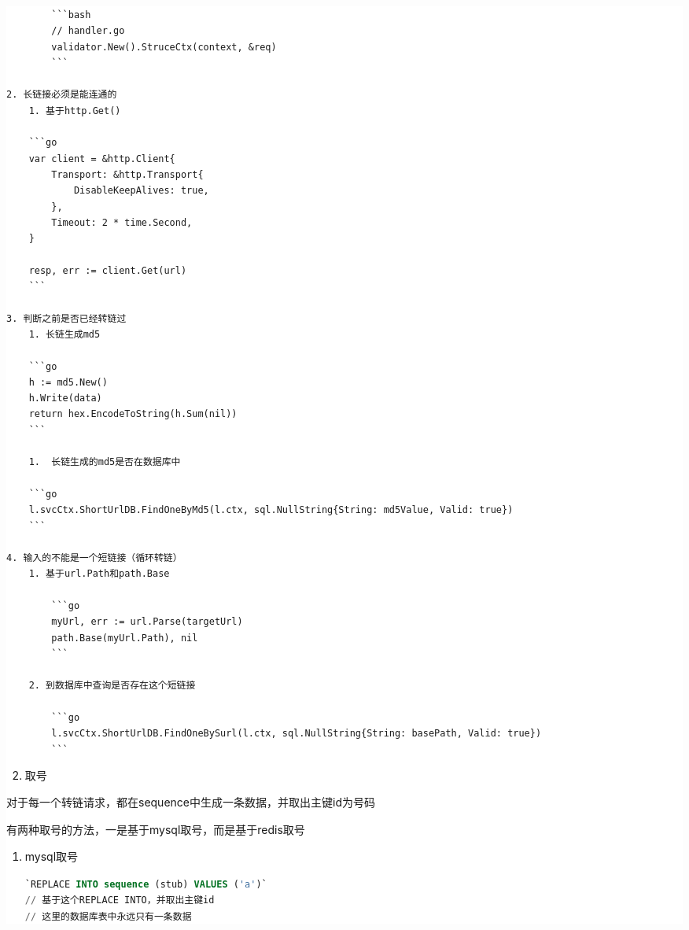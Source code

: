             ```bash
            // handler.go
            validator.New().StruceCtx(context, &req)
            ```
            
    2. 长链接必须是能连通的
        1. 基于http.Get()
        
        ```go
        var client = &http.Client{
        	Transport: &http.Transport{
        		DisableKeepAlives: true,
        	},
        	Timeout: 2 * time.Second,
        }
        
        resp, err := client.Get(url)
        ```
        
    3. 判断之前是否已经转链过
        1. 长链生成md5
        
        ```go
        h := md5.New()
        h.Write(data)
        return hex.EncodeToString(h.Sum(nil)) 
        ```
        
        1.  长链生成的md5是否在数据库中
        
        ```go
        l.svcCtx.ShortUrlDB.FindOneByMd5(l.ctx, sql.NullString{String: md5Value, Valid: true})
        ```
        
    4. 输入的不能是一个短链接（循环转链）
        1. 基于url.Path和path.Base
            
            ```go
            myUrl, err := url.Parse(targetUrl)
            path.Base(myUrl.Path), nil
            ```
            
        2. 到数据库中查询是否存在这个短链接
            
            ```go
            l.svcCtx.ShortUrlDB.FindOneBySurl(l.ctx, sql.NullString{String: basePath, Valid: true})
            ```
            
2. 取号

对于每一个转链请求，都在sequence中生成一条数据，并取出主键id为号码

有两种取号的方法，一是基于mysql取号，而是基于redis取号

1. mysql取号
    
    ```sql
    `REPLACE INTO sequence (stub) VALUES ('a')` 
    // 基于这个REPLACE INTO，并取出主键id
    // 这里的数据库表中永远只有一条数据
    ```
    